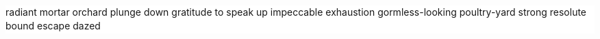 <td>
radiant
</td>
<td>
mortar
</td>
</tr>
<tr>
<td>
orchard
</td>
<td>
plunge
</td>
</tr>
<tr>
<td>
down
</td>
<td>
gratitude
</td>
</tr>
<tr>
<td>
to speak up
</td>
<td>
impeccable
</td>
</tr>
<tr>
<td>
exhaustion
</td>
<td>
gormless-looking
</td>
</tr>
<tr>
<td>
poultry-yard
</td>
<td>
strong
</td>
</tr>
<tr>
<td>
resolute
</td>
<td>
bound
</td>
</tr>
<tr>
<td>
escape
</td>
<td>
dazed
</td>
</tr>
<tr>